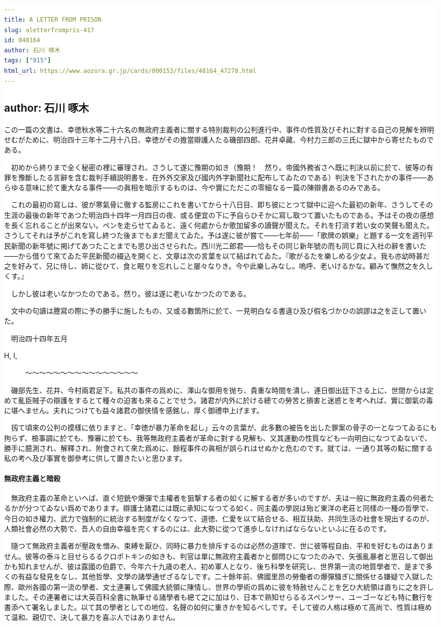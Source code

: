 ```yaml
---
title: A LETTER FROM PRISON
slug: aletterfrompris-417
id: 048164
author: 石川 啄木
tags: ["915"]
html_url: https://www.aozora.gr.jp/cards/000153/files/48164_47278.html
---
```


## author: 石川 啄木

この一篇の文書は、幸徳秋水等二十六名の無政府主義者に關する特別裁判の公判進行中、事件の性質及びそれに對する自己の見解を辨明せむがために、明治四十三年十二月十八日、幸徳がその擔當辯護人たる磯部四郎、花井卓藏、今村力三郎の三氏に獄中から寄せたものである。

　初めから終りまで全く秘密の裡に審理され、さうして遂に豫期の如き（豫期！　然り。帝國外務省さへ既に判決以前に於て、彼等の有罪を豫斷したる言辭を含む裁判手續説明書を、在外外交家及び國内外字新聞社に配布してゐたのである）判決を下されたかの事件――あらゆる意味に於て重大なる事件――の眞相を暗示するものは、今や實にただこの零細なる一篇の陳辯書あるのみである。

　これの最初の寫しは、彼が寒氣骨に徹する監房にこれを書いてから十八日目、即ち彼にとつて獄中に迎へた最初の新年、さうしてその生涯の最後の新年であつた明治四十四年一月四日の夜、或る便宜の下に予自らひそかに寫し取つて置いたものである。予はその夜の感想を長く忘れることが出來ない。ペンを走らせてゐると、遠く何處からか歌加留多の讀聲が聞えた。それを打消す若い女の笑聲も聞えた。さうしてそれは予がこれを寫し終つた後までもまだ聞えてゐた。予は遂に彼が嘗て――七年前――「歌牌の娯樂」と題する一文を週刊平民新聞の新年號に掲げてあつたことまでも思ひ出させられた。西川光二郎君――恰もその同じ新年號の而も同じ頁に入社の辭を書いた――から借りて來てゐた平民新聞の綴込を開くと、文章は次の言葉を以て結ばれてゐた。『歌がるたを樂しめる少女よ。我も亦幼時甚だ之を好みて、兄に侍し、姉に從ひて、食と眠りを忘れしこと屡々なりき。今や此樂しみなし。嗚呼、老いけるかな。顧みて憮然之を久しくす。』

　しかし彼は老いなかつたのである。然り。彼は遂に老いなかつたのである。

　文中の句讀は謄寫の際に予の勝手に施したもの、又或る數箇所に於て、一見明白なる書違ひ及び假名づかひの誤謬は之を正して置いた。

　明治四十四年五月

H, I,

　　　～～～～～～～～～～～～～～～～

　磯部先生、花井、今村兩君足下。私共の事件の爲めに、澤山な御用を抛ち、貴重な時間を潰し、連日御出廷下さる上に、世間からは定めて亂臣賊子の辯護をするとて種々の迫害も來ることでせう。諸君が内外に於ける總ての勞苦と損害と迷惑とを考へれば、實に御氣の毒に堪へません。夫れにつけても益々諸君の御侠情を感銘し、厚く御禮申上げます。

　扨て頃來の公判の摸樣に依りますと、「幸徳が暴力革命を起し」云々の言葉が、此多數の被告を出した罪案の骨子の一となつてゐるにも拘らず、檢事調に於ても、豫審に於ても、我等無政府主義者が革命に對する見解も、又其運動の性質なども一向明白になつてゐないで、勝手に臆測され、解釋され、附會されて來た爲めに、餘程事件の眞相が誤られはせぬかと危むのです。就ては、一通り其等の點に關する私の考へ及び事實を御參考に供して置きたいと思ひます。



#### 無政府主義と暗殺




　無政府主義の革命といへば、直ぐ短銃や爆彈で主權者を狙撃する者の如くに解する者が多いのですが、夫は一般に無政府主義の何者たるかが分つてゐない爲めであります。辯護士諸君には既に承知になつてる如く、同主義の學説は殆ど東洋の老莊と同樣の一種の哲學で、今日の如き權力、武力で強制的に統治する制度がなくなつて、道徳、仁愛を以て結合せる、相互扶助、共同生活の社會を現出するのが、人類社會必然の大勢で、吾人の自由幸福を完くするのには、此大勢に從つて進歩しなければならないといふに在るのです。

　隨つて無政府主義者が壓政を憎み、束縛を厭ひ、同時に暴力を排斥するのは必然の道理で、世に彼等程自由、平和を好むものはありません。彼等の泰斗と目せらるるクロポトキンの如きも、判官は單に無政府主義者かと御問ひになつたのみで、矢張亂暴者と思召して御出かも知れませんが、彼は露國の伯爵で、今年六十九歳の老人、初め軍人となり、後ち科學を研究し、世界第一流の地質學者で、是まで多くの有益な發見をなし、其他哲學、文學の諸學通ぜざるなしです。二十餘年前、佛國里昂の勞働者の爆彈騷ぎに關係せる嫌疑で入獄した際、歐州各國の第一流の學者、文士連署して佛國大統領に陳情し、世界の學術の爲めに彼を特赦せんことを乞ひ大統領は直ちに之を許しました。その連署者には大英百科全書に執筆せる諸學者も總て之に加はり、日本で熟知せらるるスペンサー、ユーゴーなども特に數行を書添へて署名しました。以て其の學者としての地位、名聲の如何に重きかを知るべしです。そして彼の人格は極めて高尚で、性質は極めて温和、親切で、決して暴力を喜ぶ人ではありません。
